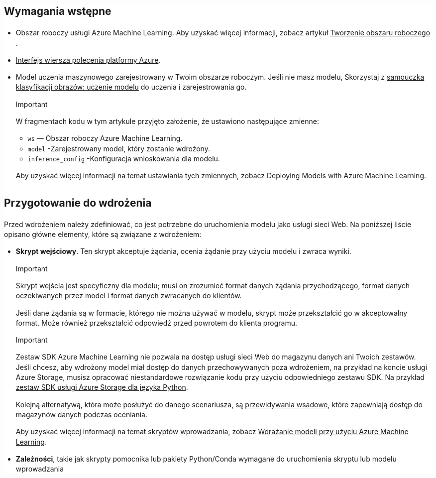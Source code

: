 ## <a name="prerequisites"></a>Wymagania wstępne

* Obszar roboczy usługi Azure Machine Learning. Aby uzyskać więcej informacji, zobacz artykuł [Tworzenie obszaru roboczego](how-to-manage-workspace.md) .
* [Interfejs wiersza polecenia platformy Azure](/cli/azure/install-azure-cli?preserve-view=true&view=azure-cli-latest).
* Model uczenia maszynowego zarejestrowany w Twoim obszarze roboczym. Jeśli nie masz modelu, Skorzystaj z [samouczka klasyfikacji obrazów: uczenie modelu](tutorial-train-models-with-aml.md) do uczenia i zarejestrowania go.

    > [!IMPORTANT]
    > W fragmentach kodu w tym artykule przyjęto założenie, że ustawiono następujące zmienne:
    >
    > * `ws` — Obszar roboczy Azure Machine Learning.
    > * `model` -Zarejestrowany model, który zostanie wdrożony.
    > * `inference_config` -Konfiguracja wnioskowania dla modelu.
    >
    > Aby uzyskać więcej informacji na temat ustawiania tych zmiennych, zobacz [Deploying Models with Azure Machine Learning](how-to-deploy-and-where.md).

## <a name="prepare-for-deployment"></a>Przygotowanie do wdrożenia

Przed wdrożeniem należy zdefiniować, co jest potrzebne do uruchomienia modelu jako usługi sieci Web. Na poniższej liście opisano główne elementy, które są związane z wdrożeniem:

* __Skrypt wejściowy__. Ten skrypt akceptuje żądania, ocenia żądanie przy użyciu modelu i zwraca wyniki.

    > [!IMPORTANT]
    > Skrypt wejścia jest specyficzny dla modelu; musi on zrozumieć format danych żądania przychodzącego, format danych oczekiwanych przez model i format danych zwracanych do klientów.
    >
    > Jeśli dane żądania są w formacie, którego nie można używać w modelu, skrypt może przekształcić go w akceptowalny format. Może również przekształcić odpowiedź przed powrotem do klienta programu.

    > [!IMPORTANT]
    > Zestaw SDK Azure Machine Learning nie pozwala na dostęp usługi sieci Web do magazynu danych ani Twoich zestawów. Jeśli chcesz, aby wdrożony model miał dostęp do danych przechowywanych poza wdrożeniem, na przykład na koncie usługi Azure Storage, musisz opracować niestandardowe rozwiązanie kodu przy użyciu odpowiedniego zestawu SDK. Na przykład [zestaw SDK usługi Azure Storage dla języka Python](https://github.com/Azure/azure-storage-python).
    >
    > Kolejną alternatywą, która może posłużyć do danego scenariusza, są [przewidywania wsadowe](./tutorial-pipeline-batch-scoring-classification.md), które zapewniają dostęp do magazynów danych podczas oceniania.

    Aby uzyskać więcej informacji na temat skryptów wprowadzania, zobacz [Wdrażanie modeli przy użyciu Azure Machine Learning](how-to-deploy-and-where.md).

* **Zależności**, takie jak skrypty pomocnika lub pakiety Python/Conda wymagane do uruchomienia skryptu lub modelu wprowadzania
